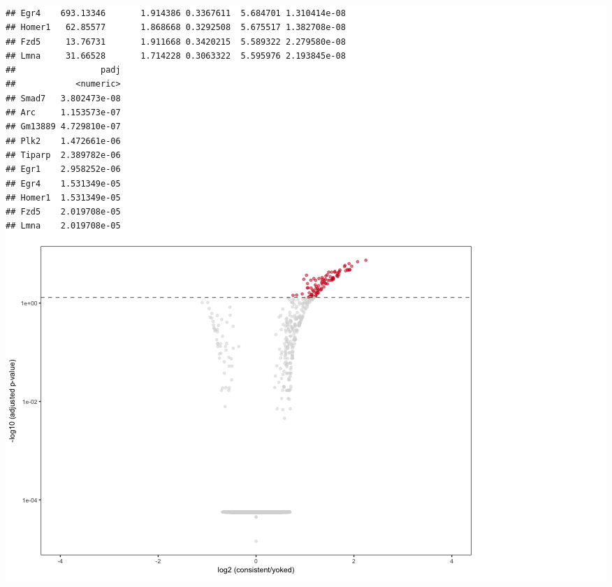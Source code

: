     ## Egr4    693.13346       1.914386 0.3367611  5.684701 1.310414e-08
    ## Homer1   62.85577       1.868668 0.3292508  5.675517 1.382708e-08
    ## Fzd5     13.76731       1.911668 0.3420215  5.589322 2.279580e-08
    ## Lmna     31.66528       1.714228 0.3063322  5.595976 2.193845e-08
    ##                 padj
    ##            <numeric>
    ## Smad7   3.802473e-08
    ## Arc     1.153573e-07
    ## Gm13889 4.729810e-07
    ## Plk2    1.472661e-06
    ## Tiparp  2.389782e-06
    ## Egr1    2.958252e-06
    ## Egr4    1.531349e-05
    ## Homer1  1.531349e-05
    ## Fzd5    2.019708e-05
    ## Lmna    2.019708e-05

![](../figures/02g_RNAseqDG/volcanos-2.png)